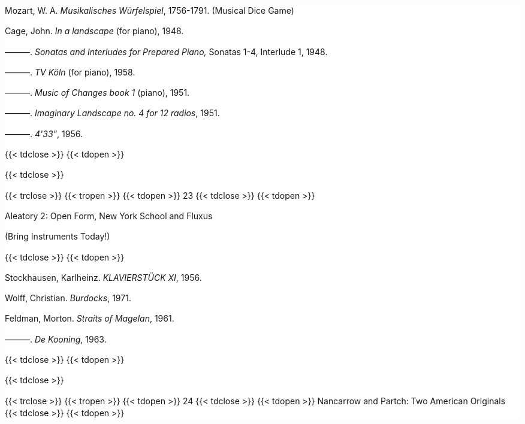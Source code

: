 
Mozart, W. A. _Musikalisches Würfelspiel_, 1756-1791. (Musical Dice Game)

Cage, John. _In a landscape_ (for piano), 1948.

———. _Sonatas and Interludes for Prepared Piano,_ Sonatas 1-4, Interlude 1, 1948.

———. _TV Köln_ (for piano), 1958.

———. _Music of Changes book 1_ (piano), 1951.

———. _Imaginary Landscape no. 4 for 12 radios_, 1951.

———. _4'33"_, 1956.


{{< tdclose >}}
{{< tdopen >}}

{{< tdclose >}}

{{< trclose >}}
{{< tropen >}}
{{< tdopen >}}
23
{{< tdclose >}}
{{< tdopen >}}


Aleatory 2: Open Form, New York School and Fluxus

(Bring Instruments Today!)


{{< tdclose >}}
{{< tdopen >}}


Stockhausen, Karlheinz. _KLAVIERSTÜCK XI_, 1956.

Wolff, Christian. _Burdocks_, 1971.

Feldman, Morton. _Straits of Magelan_, 1961.

———. _De Kooning_, 1963.


{{< tdclose >}}
{{< tdopen >}}

{{< tdclose >}}

{{< trclose >}}
{{< tropen >}}
{{< tdopen >}}
24
{{< tdclose >}}
{{< tdopen >}}
Nancarrow and Partch: Two American Originals
{{< tdclose >}}
{{< tdopen >}}


